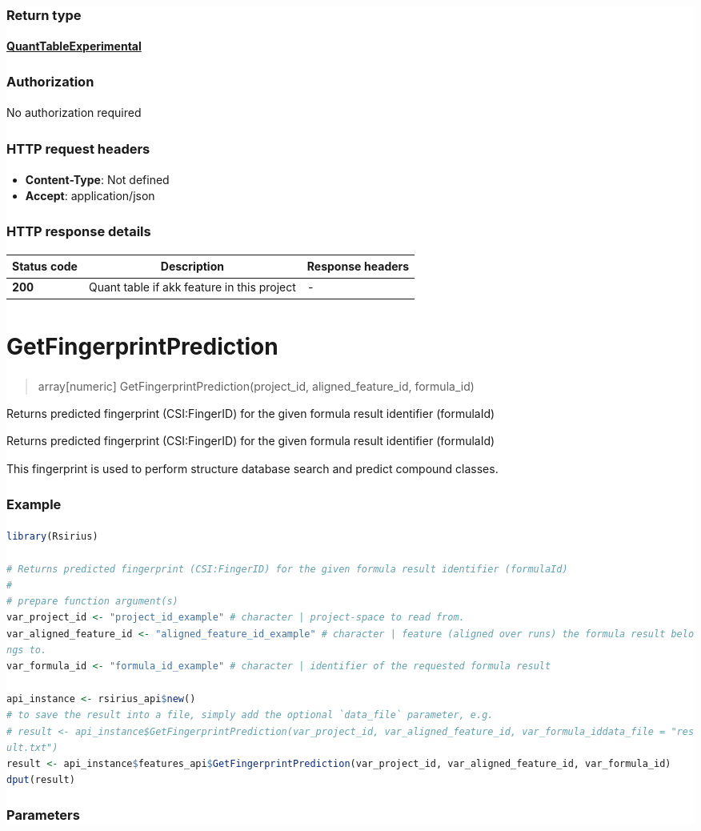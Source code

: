 ### Return type

[**QuantTableExperimental**](QuantTableExperimental.md)

### Authorization

No authorization required

### HTTP request headers

 - **Content-Type**: Not defined
 - **Accept**: application/json

### HTTP response details
| Status code | Description | Response headers |
|-------------|-------------|------------------|
| **200** | Quant table if akk feature in this project |  -  |

# **GetFingerprintPrediction**
> array[numeric] GetFingerprintPrediction(project_id, aligned_feature_id, formula_id)

Returns predicted fingerprint (CSI:FingerID) for the given formula result identifier (formulaId)  

Returns predicted fingerprint (CSI:FingerID) for the given formula result identifier (formulaId)  <p>  This fingerprint is used to perform structure database search and predict compound classes.

### Example
```R
library(Rsirius)

# Returns predicted fingerprint (CSI:FingerID) for the given formula result identifier (formulaId)  
#
# prepare function argument(s)
var_project_id <- "project_id_example" # character | project-space to read from.
var_aligned_feature_id <- "aligned_feature_id_example" # character | feature (aligned over runs) the formula result belongs to.
var_formula_id <- "formula_id_example" # character | identifier of the requested formula result

api_instance <- rsirius_api$new()
# to save the result into a file, simply add the optional `data_file` parameter, e.g.
# result <- api_instance$GetFingerprintPrediction(var_project_id, var_aligned_feature_id, var_formula_iddata_file = "result.txt")
result <- api_instance$features_api$GetFingerprintPrediction(var_project_id, var_aligned_feature_id, var_formula_id)
dput(result)
```

### Parameters
